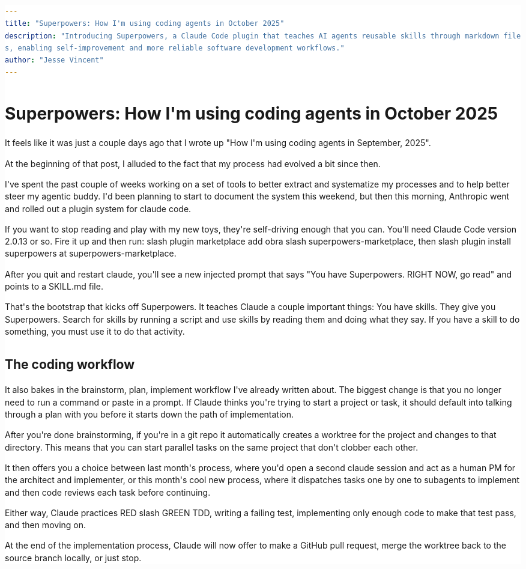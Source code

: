 ```yaml
---
title: "Superpowers: How I'm using coding agents in October 2025"
description: "Introducing Superpowers, a Claude Code plugin that teaches AI agents reusable skills through markdown files, enabling self-improvement and more reliable software development workflows."
author: "Jesse Vincent"
---
```


# Superpowers: How I'm using coding agents in October 2025

It feels like it was just a couple days ago that I wrote up "How I'm using coding agents in September, 2025".

At the beginning of that post, I alluded to the fact that my process had evolved a bit since then.

I've spent the past couple of weeks working on a set of tools to better extract and systematize my processes and to help better steer my agentic buddy. I'd been planning to start to document the system this weekend, but then this morning, Anthropic went and rolled out a plugin system for claude code.

If you want to stop reading and play with my new toys, they're self-driving enough that you can. You'll need Claude Code version 2.0.13 or so. Fire it up and then run: slash plugin marketplace add obra slash superpowers-marketplace, then slash plugin install superpowers at superpowers-marketplace.

After you quit and restart claude, you'll see a new injected prompt that says "You have Superpowers. RIGHT NOW, go read" and points to a SKILL.md file.

That's the bootstrap that kicks off Superpowers. It teaches Claude a couple important things: You have skills. They give you Superpowers. Search for skills by running a script and use skills by reading them and doing what they say. If you have a skill to do something, you must use it to do that activity.

## The coding workflow

It also bakes in the brainstorm, plan, implement workflow I've already written about. The biggest change is that you no longer need to run a command or paste in a prompt. If Claude thinks you're trying to start a project or task, it should default into talking through a plan with you before it starts down the path of implementation.

After you're done brainstorming, if you're in a git repo it automatically creates a worktree for the project and changes to that directory. This means that you can start parallel tasks on the same project that don't clobber each other.

It then offers you a choice between last month's process, where you'd open a second claude session and act as a human PM for the architect and implementer, or this month's cool new process, where it dispatches tasks one by one to subagents to implement and then code reviews each task before continuing.

Either way, Claude practices RED slash GREEN TDD, writing a failing test, implementing only enough code to make that test pass, and then moving on.

At the end of the implementation process, Claude will now offer to make a GitHub pull request, merge the worktree back to the source branch locally, or just stop.
